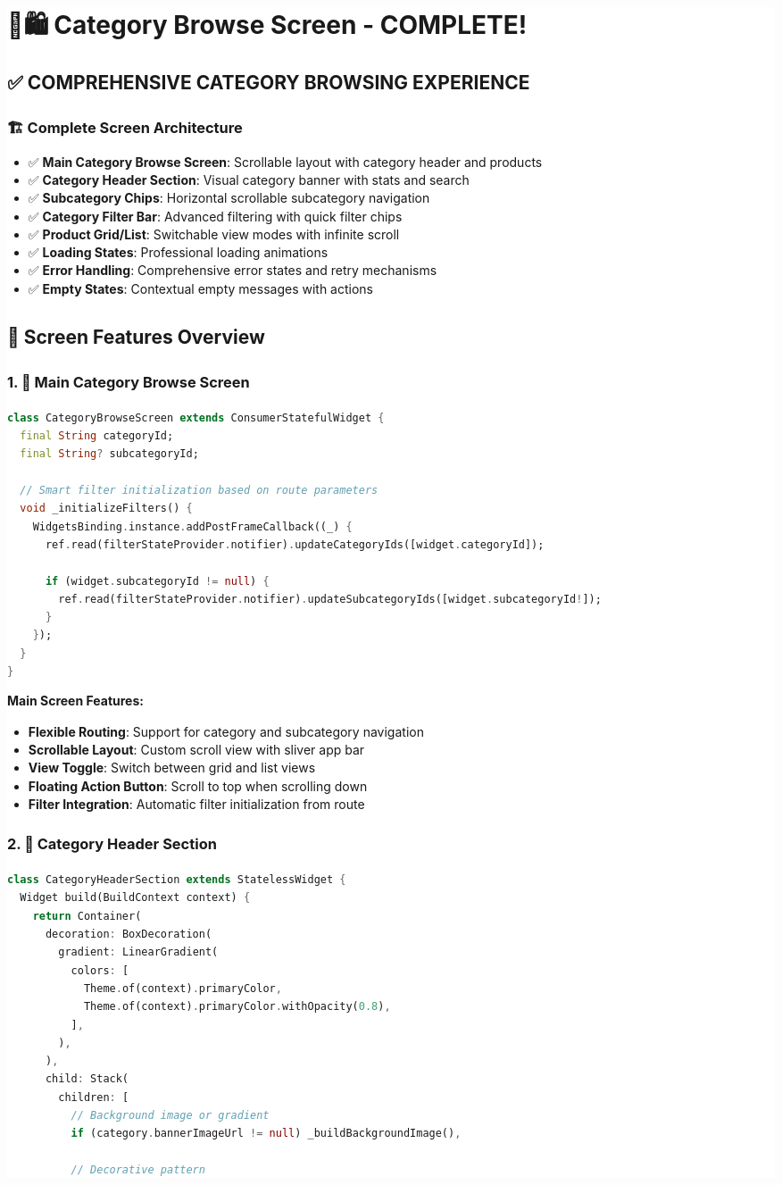 # 📂🛍️ Category Browse Screen - COMPLETE!

## ✅ **COMPREHENSIVE CATEGORY BROWSING EXPERIENCE**

### 🏗️ **Complete Screen Architecture**
- ✅ **Main Category Browse Screen**: Scrollable layout with category header and products
- ✅ **Category Header Section**: Visual category banner with stats and search
- ✅ **Subcategory Chips**: Horizontal scrollable subcategory navigation
- ✅ **Category Filter Bar**: Advanced filtering with quick filter chips
- ✅ **Product Grid/List**: Switchable view modes with infinite scroll
- ✅ **Loading States**: Professional loading animations
- ✅ **Error Handling**: Comprehensive error states and retry mechanisms
- ✅ **Empty States**: Contextual empty messages with actions

## 🎯 **Screen Features Overview**

### **1. 📂 Main Category Browse Screen**
```dart
class CategoryBrowseScreen extends ConsumerStatefulWidget {
  final String categoryId;
  final String? subcategoryId;

  // Smart filter initialization based on route parameters
  void _initializeFilters() {
    WidgetsBinding.instance.addPostFrameCallback((_) {
      ref.read(filterStateProvider.notifier).updateCategoryIds([widget.categoryId]);
      
      if (widget.subcategoryId != null) {
        ref.read(filterStateProvider.notifier).updateSubcategoryIds([widget.subcategoryId!]);
      }
    });
  }
}
```

**Main Screen Features:**
- **Flexible Routing**: Support for category and subcategory navigation
- **Scrollable Layout**: Custom scroll view with sliver app bar
- **View Toggle**: Switch between grid and list views
- **Floating Action Button**: Scroll to top when scrolling down
- **Filter Integration**: Automatic filter initialization from route

### **2. 🎨 Category Header Section**
```dart
class CategoryHeaderSection extends StatelessWidget {
  Widget build(BuildContext context) {
    return Container(
      decoration: BoxDecoration(
        gradient: LinearGradient(
          colors: [
            Theme.of(context).primaryColor,
            Theme.of(context).primaryColor.withOpacity(0.8),
          ],
        ),
      ),
      child: Stack(
        children: [
          // Background image or gradient
          if (category.bannerImageUrl != null) _buildBackgroundImage(),
          
          // Decorative pattern
```